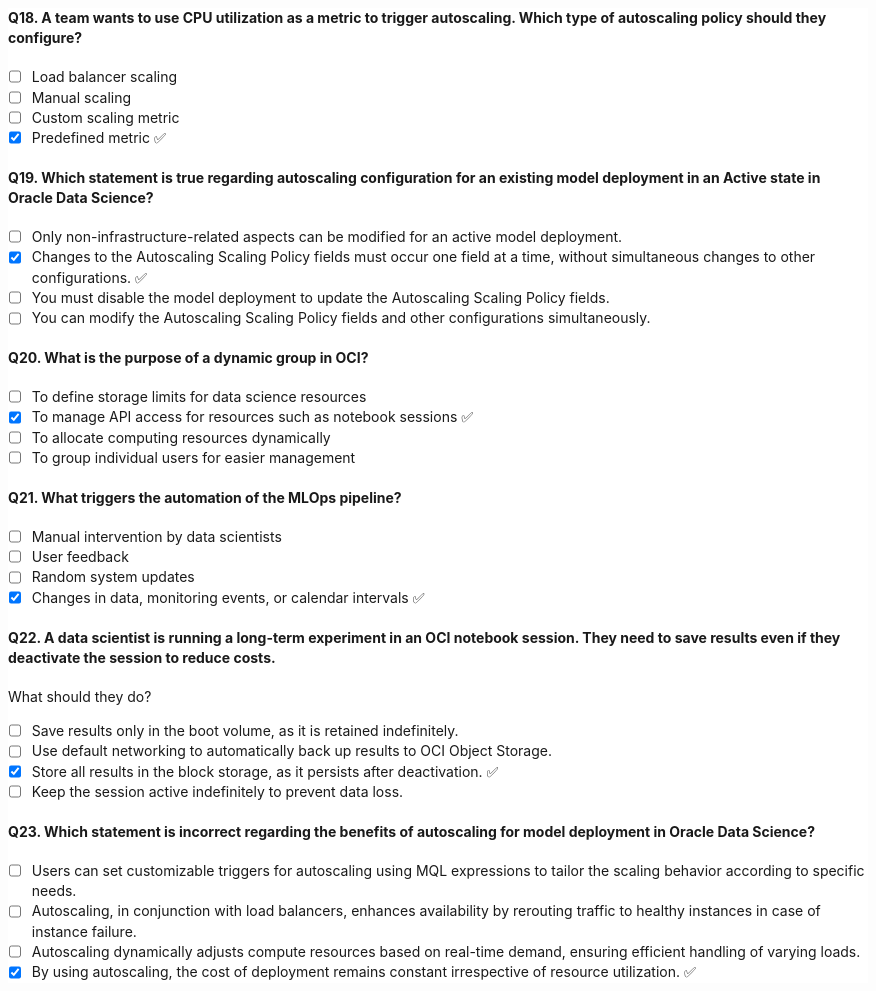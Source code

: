 #### Q18. A team wants to use CPU utilization as a metric to trigger autoscaling. Which type of autoscaling policy should they configure?
- [ ] Load balancer scaling
- [ ] Manual scaling
- [ ] Custom scaling metric
- [x] Predefined metric ✅

#### Q19. Which statement is true regarding autoscaling configuration for an existing model deployment in an Active state in Oracle Data Science?
- [ ] Only non-infrastructure-related aspects can be modified for an active model deployment.
- [x] Changes to the Autoscaling Scaling Policy fields must occur one field at a time, without simultaneous changes to other configurations. ✅
- [ ] You must disable the model deployment to update the Autoscaling Scaling Policy fields.
- [ ] You can modify the Autoscaling Scaling Policy fields and other configurations simultaneously.

#### Q20. What is the purpose of a dynamic group in OCI?
- [ ] To define storage limits for data science resources
- [x] To manage API access for resources such as notebook sessions ✅
- [ ] To allocate computing resources dynamically
- [ ] To group individual users for easier management

#### Q21. What triggers the automation of the MLOps pipeline?
- [ ] Manual intervention by data scientists
- [ ] User feedback
- [ ] Random system updates
- [x] Changes in data, monitoring events, or calendar intervals ✅

#### Q22. A data scientist is running a long-term experiment in an OCI notebook session. They need to save results even if they deactivate the session to reduce costs.  
What should they do?
- [ ] Save results only in the boot volume, as it is retained indefinitely.
- [ ] Use default networking to automatically back up results to OCI Object Storage.
- [x] Store all results in the block storage, as it persists after deactivation. ✅
- [ ] Keep the session active indefinitely to prevent data loss.

#### Q23. Which statement is incorrect regarding the benefits of autoscaling for model deployment in Oracle Data Science?
- [ ] Users can set customizable triggers for autoscaling using MQL expressions to tailor the scaling behavior according to specific needs.
- [ ] Autoscaling, in conjunction with load balancers, enhances availability by rerouting traffic to healthy instances in case of instance failure.
- [ ] Autoscaling dynamically adjusts compute resources based on real-time demand, ensuring efficient handling of varying loads.
- [x] By using autoscaling, the cost of deployment remains constant irrespective of resource utilization. ✅
